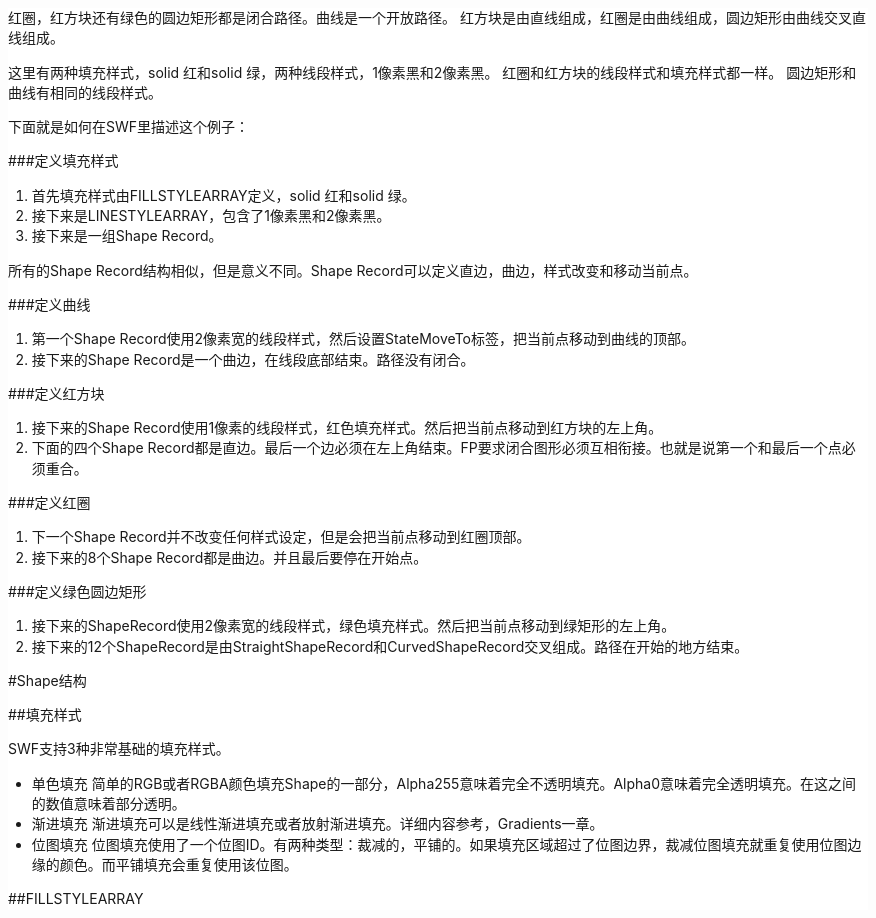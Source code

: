 
红圈，红方块还有绿色的圆边矩形都是闭合路径。曲线是一个开放路径。
红方块是由直线组成，红圈是由曲线组成，圆边矩形由曲线交叉直线组成。  


这里有两种填充样式，solid 红和solid 绿，两种线段样式，1像素黑和2像素黑。
红圈和红方块的线段样式和填充样式都一样。
圆边矩形和曲线有相同的线段样式。  


下面就是如何在SWF里描述这个例子：  


###定义填充样式  


1. 首先填充样式由FILLSTYLEARRAY定义，solid 红和solid 绿。
2. 接下来是LINESTYLEARRAY，包含了1像素黑和2像素黑。
3. 接下来是一组Shape Record。  


所有的Shape Record结构相似，但是意义不同。Shape Record可以定义直边，曲边，样式改变和移动当前点。  


###定义曲线  


1. 第一个Shape Record使用2像素宽的线段样式，然后设置StateMoveTo标签，把当前点移动到曲线的顶部。  
2. 接下来的Shape Record是一个曲边，在线段底部结束。路径没有闭合。  


###定义红方块   


1. 接下来的Shape Record使用1像素的线段样式，红色填充样式。然后把当前点移动到红方块的左上角。  
2. 下面的四个Shape Record都是直边。最后一个边必须在左上角结束。FP要求闭合图形必须互相衔接。也就是说第一个和最后一个点必须重合。  


###定义红圈  


1. 下一个Shape Record并不改变任何样式设定，但是会把当前点移动到红圈顶部。  
2. 接下来的8个Shape Record都是曲边。并且最后要停在开始点。  


###定义绿色圆边矩形   


1. 接下来的ShapeRecord使用2像素宽的线段样式，绿色填充样式。然后把当前点移动到绿矩形的左上角。
2. 接下来的12个ShapeRecord是由StraightShapeRecord和CurvedShapeRecord交叉组成。路径在开始的地方结束。  


#Shape结构  


##填充样式  


SWF支持3种非常基础的填充样式。  


* 单色填充 简单的RGB或者RGBA颜色填充Shape的一部分，Alpha255意味着完全不透明填充。Alpha0意味着完全透明填充。在这之间的数值意味着部分透明。  
* 渐进填充 渐进填充可以是线性渐进填充或者放射渐进填充。详细内容参考，Gradients一章。  
* 位图填充 位图填充使用了一个位图ID。有两种类型：裁减的，平铺的。如果填充区域超过了位图边界，裁减位图填充就重复使用位图边缘的颜色。而平铺填充会重复使用该位图。  


##FILLSTYLEARRAY  
